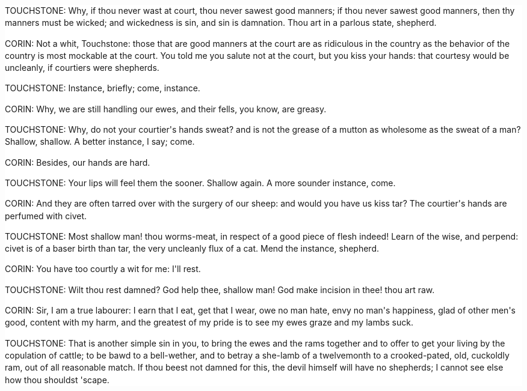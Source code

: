
TOUCHSTONE:  Why, if thou never wast at court, thou never sawest
 good manners; if thou never sawest good manners,
 then thy manners must be wicked; and wickedness is
 sin, and sin is damnation. Thou art in a parlous
 state, shepherd.
   

CORIN:  Not a whit, Touchstone: those that are good manners
 at the court are as ridiculous in the country as the
 behavior of the country is most mockable at the
 court. You told me you salute not at the court, but
 you kiss your hands: that courtesy would be
 uncleanly, if courtiers were shepherds.
   

TOUCHSTONE:  Instance, briefly; come, instance.
  

CORIN:  Why, we are still handling our ewes, and their
 fells, you know, are greasy.
   

TOUCHSTONE:  Why, do not your courtier's hands sweat? and is not
 the grease of a mutton as wholesome as the sweat of
 a man? Shallow, shallow. A better instance, I say; come.
   

CORIN:  Besides, our hands are hard.
  

TOUCHSTONE:  Your lips will feel them the sooner. Shallow again.
 A more sounder instance, come.
   

CORIN:  And they are often tarred over with the surgery of
 our sheep: and would you have us kiss tar? The
 courtier's hands are perfumed with civet.
   

TOUCHSTONE:  Most shallow man! thou worms-meat, in respect of a
 good piece of flesh indeed! Learn of the wise, and
 perpend: civet is of a baser birth than tar, the
 very uncleanly flux of a cat. Mend the instance, shepherd.
   

CORIN:  You have too courtly a wit for me: I'll rest.
  

TOUCHSTONE:  Wilt thou rest damned? God help thee, shallow man!
 God make incision in thee! thou art raw.
   

CORIN:  Sir, I am a true labourer: I earn that I eat, get
 that I wear, owe no man hate, envy no man's
 happiness, glad of other men's good, content with my
 harm, and the greatest of my pride is to see my ewes
 graze and my lambs suck.
   

TOUCHSTONE:  That is another simple sin in you, to bring the ewes
 and the rams together and to offer to get your
 living by the copulation of cattle; to be bawd to a
 bell-wether, and to betray a she-lamb of a
 twelvemonth to a crooked-pated, old, cuckoldly ram,
 out of all reasonable match. If thou beest not
 damned for this, the devil himself will have no
 shepherds; I cannot see else how thou shouldst
 'scape.
   